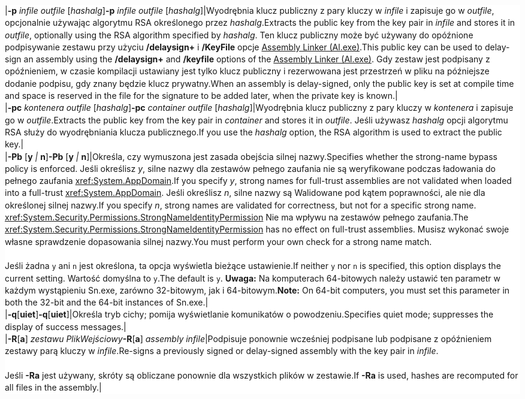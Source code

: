 |<span data-ttu-id="bfd66-155">**-p** *infile outfile* [*hashalg*]</span><span class="sxs-lookup"><span data-stu-id="bfd66-155">**-p** *infile outfile* [*hashalg*]</span></span>|<span data-ttu-id="bfd66-156">Wyodrębnia klucz publiczny z pary kluczy w *infile* i zapisuje go w *outfile*, opcjonalnie używając algorytmu RSA określonego przez *hashalg*.</span><span class="sxs-lookup"><span data-stu-id="bfd66-156">Extracts the public key from the key pair in *infile* and stores it in *outfile*, optionally using the RSA algorithm specified by *hashalg*.</span></span> <span data-ttu-id="bfd66-157">Ten klucz publiczny może być używany do opóźnione podpisywanie zestawu przy użyciu **/delaysign+** i **/KeyFile** opcje [Assembly Linker (Al.exe)](../../../docs/framework/tools/al-exe-assembly-linker.md).</span><span class="sxs-lookup"><span data-stu-id="bfd66-157">This public key can be used to delay-sign an assembly using the **/delaysign+** and **/keyfile** options of the [Assembly Linker (Al.exe)](../../../docs/framework/tools/al-exe-assembly-linker.md).</span></span> <span data-ttu-id="bfd66-158">Gdy zestaw jest podpisany z opóźnieniem, w czasie kompilacji ustawiany jest tylko klucz publiczny i rezerwowana jest przestrzeń w pliku na późniejsze dodanie podpisu, gdy znany będzie klucz prywatny.</span><span class="sxs-lookup"><span data-stu-id="bfd66-158">When an assembly is delay-signed, only the public key is set at compile time and space is reserved in the file for the signature to be added later, when the private key is known.</span></span>|  
|<span data-ttu-id="bfd66-159">**-pc**  *kontenera* *outfile* [*hashalg*]</span><span class="sxs-lookup"><span data-stu-id="bfd66-159">**-pc**  *container* *outfile* [*hashalg*]</span></span>|<span data-ttu-id="bfd66-160">Wyodrębnia klucz publiczny z pary kluczy w *kontenera* i zapisuje go w *outfile*.</span><span class="sxs-lookup"><span data-stu-id="bfd66-160">Extracts the public key from the key pair in *container* and stores it in *outfile*.</span></span> <span data-ttu-id="bfd66-161">Jeśli używasz *hashalg* opcji algorytmu RSA służy do wyodrębniania klucza publicznego.</span><span class="sxs-lookup"><span data-stu-id="bfd66-161">If you use the *hashalg* option, the RSA algorithm is used to extract the public key.</span></span>|  
|<span data-ttu-id="bfd66-162">**-Pb** [**y** *&#124;* **n**]</span><span class="sxs-lookup"><span data-stu-id="bfd66-162">**-Pb** [**y** *&#124;* **n**]</span></span>|<span data-ttu-id="bfd66-163">Określa, czy wymuszona jest zasada obejścia silnej nazwy.</span><span class="sxs-lookup"><span data-stu-id="bfd66-163">Specifies whether the strong-name bypass policy is enforced.</span></span> <span data-ttu-id="bfd66-164">Jeśli określisz *y*, silne nazwy dla zestawów pełnego zaufania nie są weryfikowane podczas ładowania do pełnego zaufania <xref:System.AppDomain>.</span><span class="sxs-lookup"><span data-stu-id="bfd66-164">If you specify *y*, strong names for full-trust assemblies are not validated when loaded into a full-trust <xref:System.AppDomain>.</span></span> <span data-ttu-id="bfd66-165">Jeśli określisz *n*, silne nazwy są Walidowane pod kątem poprawności, ale nie dla określonej silnej nazwy.</span><span class="sxs-lookup"><span data-stu-id="bfd66-165">If you specify *n*, strong names are validated for correctness, but not for a specific strong name.</span></span> <span data-ttu-id="bfd66-166"><xref:System.Security.Permissions.StrongNameIdentityPermission> Nie ma wpływu na zestawów pełnego zaufania.</span><span class="sxs-lookup"><span data-stu-id="bfd66-166">The <xref:System.Security.Permissions.StrongNameIdentityPermission> has no effect on full-trust assemblies.</span></span> <span data-ttu-id="bfd66-167">Musisz wykonać swoje własne sprawdzenie dopasowania silnej nazwy.</span><span class="sxs-lookup"><span data-stu-id="bfd66-167">You must perform your own check for a strong name match.</span></span><br /><br /> <span data-ttu-id="bfd66-168">Jeśli żadna `y` ani `n` jest określona, ta opcja wyświetla bieżące ustawienie.</span><span class="sxs-lookup"><span data-stu-id="bfd66-168">If neither `y` nor `n` is specified, this option displays the current setting.</span></span> <span data-ttu-id="bfd66-169">Wartość domyślna to `y`.</span><span class="sxs-lookup"><span data-stu-id="bfd66-169">The default is `y`.</span></span> <span data-ttu-id="bfd66-170">**Uwaga:**  Na komputerach 64-bitowych należy ustawić ten parametr w każdym wystąpieniu Sn.exe, zarówno 32-bitowym, jak i 64-bitowym.</span><span class="sxs-lookup"><span data-stu-id="bfd66-170">**Note:**  On 64-bit computers, you must set this parameter in both the 32-bit and the 64-bit instances of Sn.exe.</span></span>|  
|<span data-ttu-id="bfd66-171">**-q**[**uiet**]</span><span class="sxs-lookup"><span data-stu-id="bfd66-171">**-q**[**uiet**]</span></span>|<span data-ttu-id="bfd66-172">Określa tryb cichy; pomija wyświetlanie komunikatów o powodzeniu.</span><span class="sxs-lookup"><span data-stu-id="bfd66-172">Specifies quiet mode; suppresses the display of success messages.</span></span>|  
|<span data-ttu-id="bfd66-173">**-R**[**a**] *zestawu* *PlikWejściowy*</span><span class="sxs-lookup"><span data-stu-id="bfd66-173">**-R**[**a**] *assembly* *infile*</span></span>|<span data-ttu-id="bfd66-174">Podpisuje ponownie wcześniej podpisane lub podpisane z opóźnieniem zestawy parą kluczy w *infile*.</span><span class="sxs-lookup"><span data-stu-id="bfd66-174">Re-signs a previously signed or delay-signed assembly with the key pair in *infile*.</span></span><br /><br /> <span data-ttu-id="bfd66-175">Jeśli **-Ra** jest używany, skróty są obliczane ponownie dla wszystkich plików w zestawie.</span><span class="sxs-lookup"><span data-stu-id="bfd66-175">If **-Ra** is used, hashes are recomputed for all files in the assembly.</span></span>|  